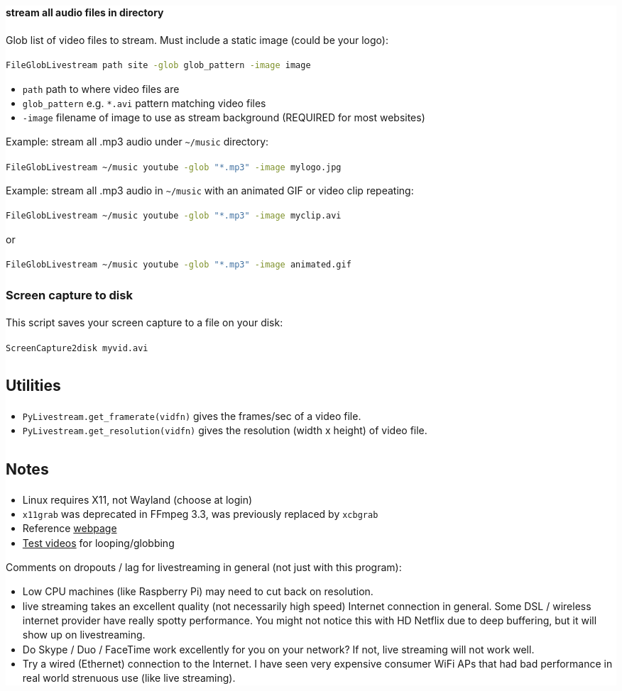 #### stream all audio files in directory

Glob list of video files to stream. Must include a static image (could
be your logo):
```sh
FileGlobLivestream path site -glob glob_pattern -image image
```

* `path` path to where video files are 
* `glob_pattern` e.g. `*.avi` pattern matching video files 
* `-image` filename of image to use as stream background (REQUIRED for most websites)

Example: stream all .mp3 audio under `~/music` directory:
```sh
FileGlobLivestream ~/music youtube -glob "*.mp3" -image mylogo.jpg
```

Example: stream all .mp3 audio in `~/music` with an animated GIF or video clip repeating:
```sh
FileGlobLivestream ~/music youtube -glob "*.mp3" -image myclip.avi
```    
or
```sh
FileGlobLivestream ~/music youtube -glob "*.mp3" -image animated.gif
``` 

### Screen capture to disk

This script saves your screen capture to a file on your disk:

    ScreenCapture2disk myvid.avi

## Utilities


-   `PyLivestream.get_framerate(vidfn)` gives the frames/sec of a video file.
-   `PyLivestream.get_resolution(vidfn)` gives the resolution (width x height) of video file.

## Notes

-   Linux requires X11, not Wayland (choose at login)
-   `x11grab` was deprecated in FFmpeg 3.3, was previously replaced by `xcbgrab`
-   Reference [webpage](https://www.scivision.co/youtube-live-ffmpeg-livestream/)
-   [Test videos](http://www.divx.com/en/devices/profiles/video) for looping/globbing

Comments on dropouts / lag for livestreaming in general (not just with this program):

-   Low CPU machines (like Raspberry Pi) may need to cut back on resolution.
-   live streaming takes an excellent quality (not necessarily high
    speed) Internet connection in general. Some DSL / wireless internet
    provider have really spotty performance. You might not notice this
    with HD Netflix due to deep buffering, but it will show up on livestreaming.
-   Do Skype / Duo / FaceTime work excellently for you on your network?
    If not, live streaming will not work well.
-   Try a wired (Ethernet) connection to the Internet. 
    I have seen very expensive consumer WiFi APs that had bad performance in real world strenuous use (like live streaming).
    